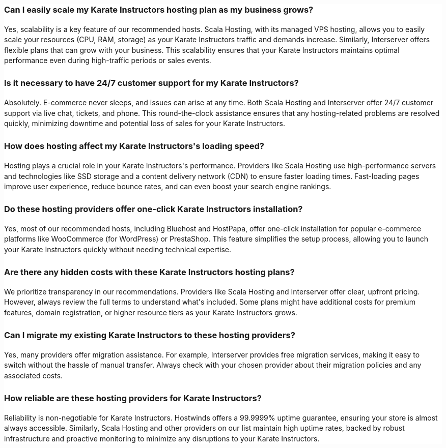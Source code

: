 ### Can I easily scale my Karate Instructors hosting plan as my business grows? 
Yes, scalability is a key feature of our recommended hosts. Scala Hosting, with its managed VPS hosting, allows you to easily scale your resources (CPU, RAM, storage) as your Karate Instructors traffic and demands increase. Similarly, Interserver offers flexible plans that can grow with your business. This scalability ensures that your Karate Instructors maintains optimal performance even during high-traffic periods or sales events.

### Is it necessary to have 24/7 customer support for my Karate Instructors? 
Absolutely. E-commerce never sleeps, and issues can arise at any time. Both Scala Hosting and Interserver offer 24/7 customer support via live chat, tickets, and phone. This round-the-clock assistance ensures that any hosting-related problems are resolved quickly, minimizing downtime and potential loss of sales for your Karate Instructors.

### How does hosting affect my Karate Instructors's loading speed? 
Hosting plays a crucial role in your Karate Instructors's performance. Providers like Scala Hosting use high-performance servers and technologies like SSD storage and a content delivery network (CDN) to ensure faster loading times. Fast-loading pages improve user experience, reduce bounce rates, and can even boost your search engine rankings.

### Do these hosting providers offer one-click Karate Instructors installation? 
Yes, most of our recommended hosts, including Bluehost and HostPapa, offer one-click installation for popular e-commerce platforms like WooCommerce (for WordPress) or PrestaShop. This feature simplifies the setup process, allowing you to launch your Karate Instructors quickly without needing technical expertise.

### Are there any hidden costs with these Karate Instructors hosting plans? 
We prioritize transparency in our recommendations. Providers like Scala Hosting and Interserver offer clear, upfront pricing. However, always review the full terms to understand what's included. Some plans might have additional costs for premium features, domain registration, or higher resource tiers as your Karate Instructors grows.

### Can I migrate my existing Karate Instructors to these hosting providers? 
Yes, many providers offer migration assistance. For example, Interserver provides free migration services, making it easy to switch without the hassle of manual transfer. Always check with your chosen provider about their migration policies and any associated costs.

### How reliable are these hosting providers for Karate Instructors? 
Reliability is non-negotiable for Karate Instructors. Hostwinds offers a 99.9999% uptime guarantee, ensuring your store is almost always accessible. Similarly, Scala Hosting and other providers on our list maintain high uptime rates, backed by robust infrastructure and proactive monitoring to minimize any disruptions to your Karate Instructors.
